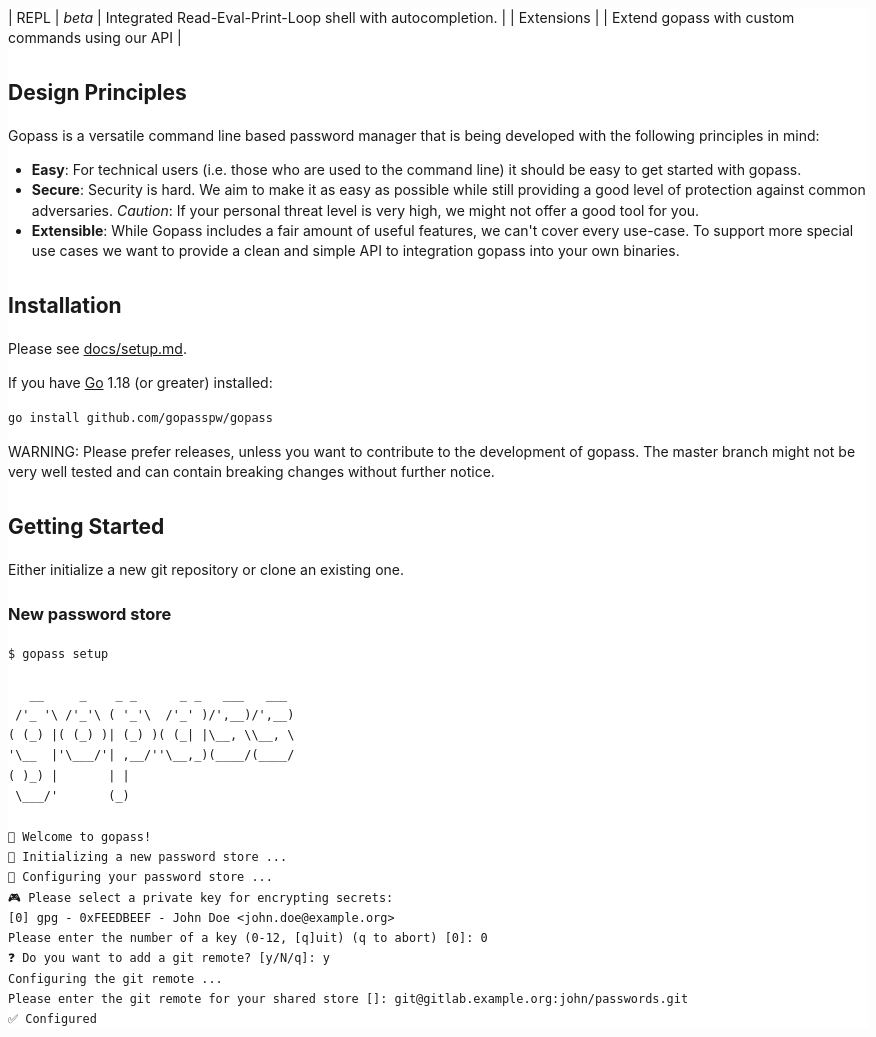 | REPL                        | *beta*        | Integrated Read-Eval-Print-Loop shell with autocompletion. |
| Extensions                  |               | Extend gopass with custom commands using our API                  |

## Design Principles

Gopass is a versatile command line based password manager that is being developed with the following principles in mind:

- **Easy**: For technical users (i.e. those who are used to the command line) it should be easy to get started with gopass.
- **Secure**: Security is hard. We aim to make it as easy as possible while still providing a good level of protection against common adversaries. *Caution*: If your personal threat level is very high, we might not offer a good tool for you.
- **Extensible**: While Gopass includes a fair amount of useful features, we can't cover every use-case. To support more special use cases we want to provide a clean and simple API to integration gopass into your own binaries.

## Installation

Please see [docs/setup.md](https://github.com/gopasspw/gopass/blob/master/docs/setup.md).

If you have [Go](https://golang.org/) 1.18 (or greater) installed:

```bash
go install github.com/gopasspw/gopass
```

WARNING: Please prefer releases, unless you want to contribute to the
development of gopass. The master branch might not be very well tested and
can contain breaking changes without further notice.

## Getting Started

Either initialize a new git repository or clone an existing one.

### New password store

```
$ gopass setup

   __     _    _ _      _ _   ___   ___
 /'_ '\ /'_'\ ( '_'\  /'_' )/',__)/',__)
( (_) |( (_) )| (_) )( (_| |\__, \\__, \
'\__  |'\___/'| ,__/''\__,_)(____/(____/
( )_) |       | |
 \___/'       (_)

🌟 Welcome to gopass!
🌟 Initializing a new password store ...
🌟 Configuring your password store ...
🎮 Please select a private key for encrypting secrets:
[0] gpg - 0xFEEDBEEF - John Doe <john.doe@example.org>
Please enter the number of a key (0-12, [q]uit) (q to abort) [0]: 0
❓ Do you want to add a git remote? [y/N/q]: y
Configuring the git remote ...
Please enter the git remote for your shared store []: git@gitlab.example.org:john/passwords.git
✅ Configured
```
